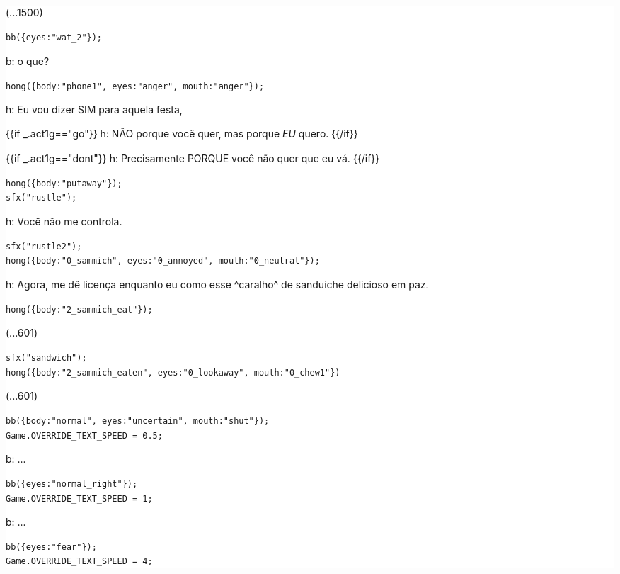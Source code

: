 (...1500)

`bb({eyes:"wat_2"});`

b: o que?

`hong({body:"phone1", eyes:"anger", mouth:"anger"});`

h: Eu vou dizer SIM para aquela festa,

{{if _.act1g=="go"}}
h: NÃO porque você quer, mas porque *EU* quero.
{{/if}}

{{if _.act1g=="dont"}}
h: Precisamente PORQUE você não quer que eu vá.
{{/if}}

```
hong({body:"putaway"});
sfx("rustle");
```

h: Você não me controla.

```
sfx("rustle2");
hong({body:"0_sammich", eyes:"0_annoyed", mouth:"0_neutral"});
```

h: Agora, me dê licença enquanto eu como esse ^caralho^ de sanduíche delicioso em paz.

`hong({body:"2_sammich_eat"});`

(...601)

```
sfx("sandwich");
hong({body:"2_sammich_eaten", eyes:"0_lookaway", mouth:"0_chew1"})
```

(...601)

```
bb({body:"normal", eyes:"uncertain", mouth:"shut"});
Game.OVERRIDE_TEXT_SPEED = 0.5;
```

b: ...

```
bb({eyes:"normal_right"});
Game.OVERRIDE_TEXT_SPEED = 1;
```

b: ...

```
bb({eyes:"fear"});
Game.OVERRIDE_TEXT_SPEED = 4;
```
